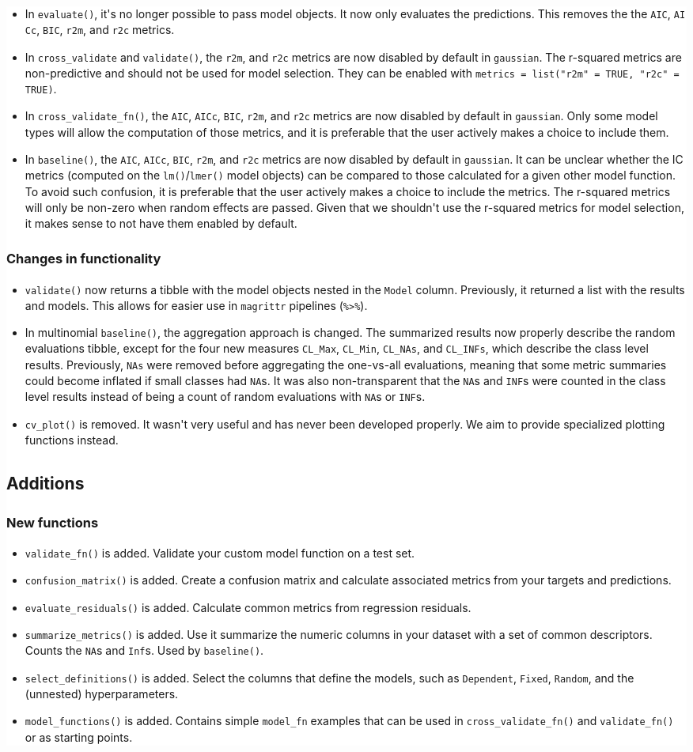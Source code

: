 * In `evaluate()`, it's no longer possible to pass model objects. It now only evaluates the predictions. This removes the the `AIC`, `AICc`, `BIC`, `r2m`, and `r2c` metrics.

* In `cross_validate` and `validate()`, the `r2m`, and `r2c` metrics are now disabled by default in `gaussian`. The r-squared metrics are non-predictive and should not be used for model selection. They can be enabled with `metrics = list("r2m" = TRUE, "r2c" = TRUE)`.

* In `cross_validate_fn()`, the `AIC`, `AICc`, `BIC`, `r2m`, and `r2c` metrics are now disabled by default in `gaussian`. Only some model types will allow the computation of those metrics, and it is preferable that the user actively makes a choice to include them.

* In `baseline()`, the `AIC`, `AICc`, `BIC`, `r2m`, and `r2c` metrics are now disabled by default in `gaussian`.
It can be unclear whether the IC metrics (computed on the `lm()`/`lmer()` model objects) can be compared to those calculated for a given other model function. To avoid such confusion, it is preferable that the user actively makes a choice to include the metrics. The r-squared metrics will only be non-zero when random effects are passed. Given that we shouldn't use the r-squared metrics for model selection, it makes sense to not have them enabled by default.

### Changes in functionality

* `validate()` now returns a tibble with the model objects nested in the `Model` column. Previously, it returned a list with the results and models. This allows for easier use in `magrittr` pipelines (`%>%`).

* In multinomial `baseline()`, the aggregation approach is changed. The summarized results now properly describe the random evaluations tibble, except for the four new measures `CL_Max`, `CL_Min`, `CL_NAs`, and `CL_INFs`, which describe the class level results. Previously, `NAs` were removed before aggregating the one-vs-all evaluations, meaning that some metric summaries could become inflated if small classes had `NA`s. It was also non-transparent that the `NA`s and `INF`s were counted in the class level results instead of being a count of random evaluations with `NA`s or `INF`s.

* `cv_plot()` is removed. It wasn't very useful and has never been developed properly. We aim to provide specialized plotting functions instead.


## Additions

### New functions

* `validate_fn()` is added. Validate your custom model function on a test set.

* `confusion_matrix()` is added. Create a confusion matrix and calculate associated metrics from your targets and predictions. 

* `evaluate_residuals()` is added. Calculate common metrics from regression residuals. 

* `summarize_metrics()` is added. Use it summarize the numeric columns in your dataset with a set of common descriptors. Counts the `NA`s and `Inf`s. Used by `baseline()`.

* `select_definitions()` is added. Select the columns that define the models, such as `Dependent`, `Fixed`, `Random`, and the (unnested) hyperparameters.

* `model_functions()` is added. Contains simple `model_fn` examples that can be used in `cross_validate_fn()` and `validate_fn()` or as starting points.
